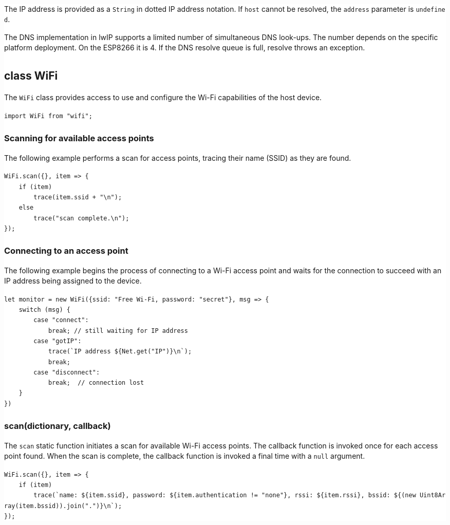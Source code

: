 The IP address is provided as a `String` in dotted IP address notation. If `host` cannot be resolved, the `address` parameter is `undefined`.

The DNS implementation in lwIP supports a limited number of simultaneous DNS look-ups. The number depends on the specific platform deployment. On the ESP8266 it is 4. If the DNS resolve queue is full, resolve throws an exception.

## class WiFi

The `WiFi` class provides access to use and configure the Wi-Fi capabilities of the host device.

	import WiFi from "wifi";

### Scanning for available access points

The following example performs a scan for access points, tracing their name (SSID) as they are found.

	WiFi.scan({}, item => {
		if (item)
			trace(item.ssid + "\n");
		else
			trace("scan complete.\n");
	});

### Connecting to an access point

The following example begins the process of connecting to a Wi-Fi access point and waits for the connection to succeed with an IP address being assigned to the device.

	let monitor = new WiFi({ssid: "Free Wi-Fi, password: "secret"}, msg => {
		switch (msg) {
			case "connect":
				break; // still waiting for IP address
			case "gotIP":
				trace(`IP address ${Net.get("IP")}\n`);
				break;
			case "disconnect":
				break;  // connection lost
		}
	})

### scan(dictionary, callback)

The `scan` static function initiates a scan for available Wi-Fi access points.   The callback function is invoked once for each access point found. When the scan is complete, the callback function is invoked a final time with a `null` argument.

	WiFi.scan({}, item => {
		if (item)
			trace(`name: ${item.ssid}, password: ${item.authentication != "none"}, rssi: ${item.rssi}, bssid: ${(new Uint8Array(item.bssid)).join(".")}\n`);
	});
